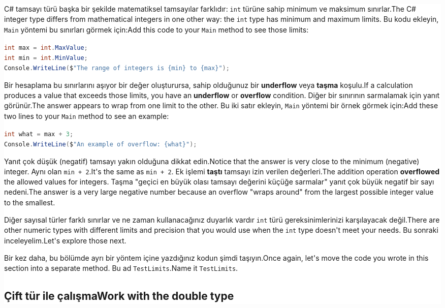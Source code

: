 <span data-ttu-id="7fa54-164">C# tamsayı türü başka bir şekilde matematiksel tamsayılar farklıdır: `int` türüne sahip minimum ve maksimum sınırlar.</span><span class="sxs-lookup"><span data-stu-id="7fa54-164">The C# integer type differs from mathematical integers in one other way: the `int` type has minimum and maximum limits.</span></span> <span data-ttu-id="7fa54-165">Bu kodu ekleyin, `Main` yöntemi bu sınırları görmek için:</span><span class="sxs-lookup"><span data-stu-id="7fa54-165">Add this code to your `Main` method to see those limits:</span></span>
    
```csharp
int max = int.MaxValue;
int min = int.MinValue;
Console.WriteLine($"The range of integers is {min} to {max}");
```

<span data-ttu-id="7fa54-166">Bir hesaplama bu sınırlarını aşıyor bir değer oluşturursa, sahip olduğunuz bir **underflow** veya **taşma** koşulu.</span><span class="sxs-lookup"><span data-stu-id="7fa54-166">If a calculation produces a value that exceeds those limits, you have an **underflow** or **overflow** condition.</span></span> <span data-ttu-id="7fa54-167">Diğer bir sınırının sarmalamak için yanıt görünür.</span><span class="sxs-lookup"><span data-stu-id="7fa54-167">The answer appears to wrap from one limit to the other.</span></span> <span data-ttu-id="7fa54-168">Bu iki satır ekleyin, `Main` yöntemi bir örnek görmek için:</span><span class="sxs-lookup"><span data-stu-id="7fa54-168">Add these two lines to your `Main` method to see an example:</span></span>

```csharp
int what = max + 3;
Console.WriteLine($"An example of overflow: {what}");
```
    
<span data-ttu-id="7fa54-169">Yanıt çok düşük (negatif) tamsayı yakın olduğuna dikkat edin.</span><span class="sxs-lookup"><span data-stu-id="7fa54-169">Notice that the answer is very close to the minimum (negative) integer.</span></span> <span data-ttu-id="7fa54-170">Aynı olan `min + 2`.</span><span class="sxs-lookup"><span data-stu-id="7fa54-170">It's the same as `min + 2`.</span></span> <span data-ttu-id="7fa54-171">Ek işlemi **taştı** tamsayı izin verilen değerleri.</span><span class="sxs-lookup"><span data-stu-id="7fa54-171">The addition operation **overflowed** the allowed values for integers.</span></span>
<span data-ttu-id="7fa54-172">Taşma "geçici en büyük olası tamsayı değerini küçüğe sarmalar" yanıt çok büyük negatif bir sayı nedeni.</span><span class="sxs-lookup"><span data-stu-id="7fa54-172">The answer is a very large negative number because an overflow "wraps around" from the largest possible integer value to the smallest.</span></span>

<span data-ttu-id="7fa54-173">Diğer sayısal türler farklı sınırlar ve ne zaman kullanacağınız duyarlık vardır `int` türü gereksinimlerinizi karşılayacak değil.</span><span class="sxs-lookup"><span data-stu-id="7fa54-173">There are other numeric types with different limits and precision that you would use when the `int` type doesn't meet your needs.</span></span> <span data-ttu-id="7fa54-174">Bu sonraki inceleyelim.</span><span class="sxs-lookup"><span data-stu-id="7fa54-174">Let's explore those next.</span></span>

<span data-ttu-id="7fa54-175">Bir kez daha, bu bölümde ayrı bir yöntem içine yazdığınız kodun şimdi taşıyın.</span><span class="sxs-lookup"><span data-stu-id="7fa54-175">Once again, let's move the code you wrote in this section into a separate method.</span></span> <span data-ttu-id="7fa54-176">Bu ad `TestLimits`.</span><span class="sxs-lookup"><span data-stu-id="7fa54-176">Name it `TestLimits`.</span></span> 

## <a name="work-with-the-double-type"></a><span data-ttu-id="7fa54-177">Çift tür ile çalışma</span><span class="sxs-lookup"><span data-stu-id="7fa54-177">Work with the double type</span></span>
